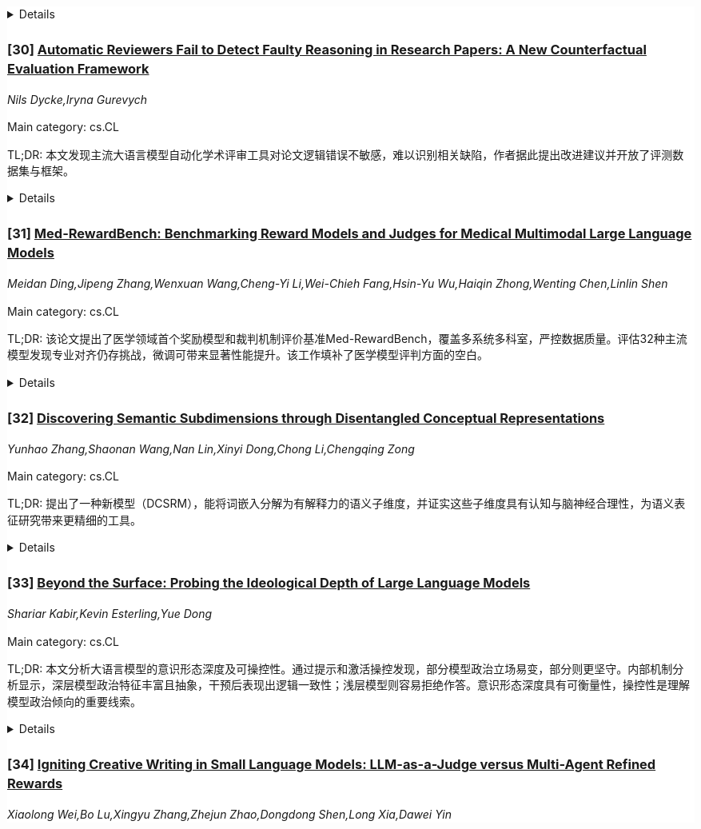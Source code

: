 <details><summary>Details</summary></details>


### [30] [Automatic Reviewers Fail to Detect Faulty Reasoning in Research Papers: A New Counterfactual Evaluation Framework](https://arxiv.org/abs/2508.21422)
*Nils Dycke,Iryna Gurevych*

Main category: cs.CL

TL;DR: 本文发现主流大语言模型自动化学术评审工具对论文逻辑错误不敏感，难以识别相关缺陷，作者据此提出改进建议并开放了评测数据集与框架。


<details><summary>Details</summary></details>


### [31] [Med-RewardBench: Benchmarking Reward Models and Judges for Medical Multimodal Large Language Models](https://arxiv.org/abs/2508.21430)
*Meidan Ding,Jipeng Zhang,Wenxuan Wang,Cheng-Yi Li,Wei-Chieh Fang,Hsin-Yu Wu,Haiqin Zhong,Wenting Chen,Linlin Shen*

Main category: cs.CL

TL;DR: 该论文提出了医学领域首个奖励模型和裁判机制评价基准Med-RewardBench，覆盖多系统多科室，严控数据质量。评估32种主流模型发现专业对齐仍存挑战，微调可带来显著性能提升。该工作填补了医学模型评判方面的空白。


<details><summary>Details</summary></details>


### [32] [Discovering Semantic Subdimensions through Disentangled Conceptual Representations](https://arxiv.org/abs/2508.21436)
*Yunhao Zhang,Shaonan Wang,Nan Lin,Xinyi Dong,Chong Li,Chengqing Zong*

Main category: cs.CL

TL;DR: 提出了一种新模型（DCSRM），能将词嵌入分解为有解释力的语义子维度，并证实这些子维度具有认知与脑神经合理性，为语义表征研究带来更精细的工具。


<details><summary>Details</summary></details>


### [33] [Beyond the Surface: Probing the Ideological Depth of Large Language Models](https://arxiv.org/abs/2508.21448)
*Shariar Kabir,Kevin Esterling,Yue Dong*

Main category: cs.CL

TL;DR: 本文分析大语言模型的意识形态深度及可操控性。通过提示和激活操控发现，部分模型政治立场易变，部分则更坚守。内部机制分析显示，深层模型政治特征丰富且抽象，干预后表现出逻辑一致性；浅层模型则容易拒绝作答。意识形态深度具有可衡量性，操控性是理解模型政治倾向的重要线索。


<details><summary>Details</summary></details>


### [34] [Igniting Creative Writing in Small Language Models: LLM-as-a-Judge versus Multi-Agent Refined Rewards](https://arxiv.org/abs/2508.21476)
*Xiaolong Wei,Bo Lu,Xingyu Zhang,Zhejun Zhao,Dongdong Shen,Long Xia,Dawei Yin*
